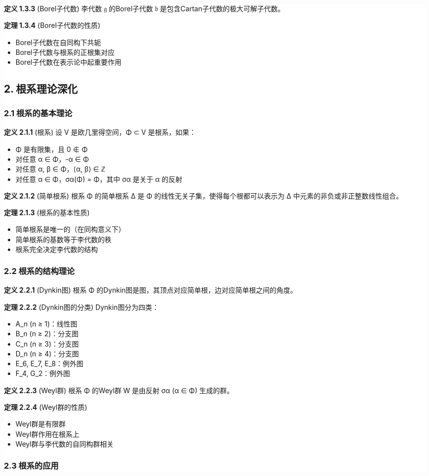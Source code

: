 **定义 1.3.3** (Borel子代数)
李代数 𝔤 的Borel子代数 𝔟 是包含Cartan子代数的极大可解子代数。

**定理 1.3.4** (Borel子代数的性质)

- Borel子代数在自同构下共轭
- Borel子代数与根系的正根集对应
- Borel子代数在表示论中起重要作用

## 2. 根系理论深化

### 2.1 根系的基本理论

**定义 2.1.1** (根系)
设 V 是欧几里得空间，Φ ⊂ V 是根系，如果：

- Φ 是有限集，且 0 ∉ Φ
- 对任意 α ∈ Φ，-α ∈ Φ
- 对任意 α, β ∈ Φ，⟨α, β⟩ ∈ ℤ
- 对任意 α ∈ Φ，σα(Φ) = Φ，其中 σα 是关于 α 的反射

**定义 2.1.2** (简单根系)
根系 Φ 的简单根系 Δ 是 Φ 的线性无关子集，使得每个根都可以表示为 Δ 中元素的非负或非正整数线性组合。

**定理 2.1.3** (根系的基本性质)

- 简单根系是唯一的（在同构意义下）
- 简单根系的基数等于李代数的秩
- 根系完全决定李代数的结构

### 2.2 根系的结构理论

**定义 2.2.1** (Dynkin图)
根系 Φ 的Dynkin图是图，其顶点对应简单根，边对应简单根之间的角度。

**定理 2.2.2** (Dynkin图的分类)
Dynkin图分为四类：

- A_n (n ≥ 1)：线性图
- B_n (n ≥ 2)：分支图
- C_n (n ≥ 3)：分支图
- D_n (n ≥ 4)：分支图
- E_6, E_7, E_8：例外图
- F_4, G_2：例外图

**定义 2.2.3** (Weyl群)
根系 Φ 的Weyl群 W 是由反射 σα (α ∈ Φ) 生成的群。

**定理 2.2.4** (Weyl群的性质)

- Weyl群是有限群
- Weyl群作用在根系上
- Weyl群与李代数的自同构群相关

### 2.3 根系的应用
